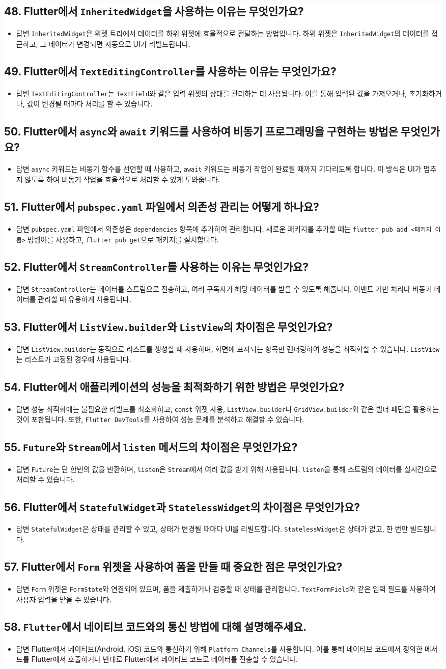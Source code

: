 ## 48. Flutter에서 `InheritedWidget`을 사용하는 이유는 무엇인가요?
- 답변 `InheritedWidget`은 위젯 트리에서 데이터를 하위 위젯에 효율적으로 전달하는 방법입니다. 하위 위젯은 `InheritedWidget`의 데이터를 접근하고, 그 데이터가 변경되면 자동으로 UI가 리빌드됩니다.

## 49. Flutter에서 `TextEditingController`를 사용하는 이유는 무엇인가요?
- 답변 `TextEditingController`는 `TextField`와 같은 입력 위젯의 상태를 관리하는 데 사용됩니다. 이를 통해 입력된 값을 가져오거나, 초기화하거나, 값이 변경될 때마다 처리를 할 수 있습니다.

## 50. Flutter에서 `async`와 `await` 키워드를 사용하여 비동기 프로그래밍을 구현하는 방법은 무엇인가요?
- 답변 `async` 키워드는 비동기 함수를 선언할 때 사용하고, `await` 키워드는 비동기 작업이 완료될 때까지 기다리도록 합니다. 이 방식은 UI가 멈추지 않도록 하여 비동기 작업을 효율적으로 처리할 수 있게 도와줍니다.

## 51. Flutter에서 `pubspec.yaml` 파일에서 의존성 관리는 어떻게 하나요?
- 답변 `pubspec.yaml` 파일에서 의존성은 `dependencies` 항목에 추가하여 관리합니다. 새로운 패키지를 추가할 때는 `flutter pub add <패키지 이름>` 명령어를 사용하고, `flutter pub get`으로 패키지를 설치합니다.

## 52. Flutter에서 `StreamController`를 사용하는 이유는 무엇인가요?
- 답변 `StreamController`는 데이터를 스트림으로 전송하고, 여러 구독자가 해당 데이터를 받을 수 있도록 해줍니다. 이벤트 기반 처리나 비동기 데이터를 관리할 때 유용하게 사용됩니다.

## 53. Flutter에서 `ListView.builder`와 `ListView`의 차이점은 무엇인가요?
- 답변 `ListView.builder`는 동적으로 리스트를 생성할 때 사용하며, 화면에 표시되는 항목만 렌더링하여 성능을 최적화할 수 있습니다. `ListView`는 리스트가 고정된 경우에 사용됩니다.

## 54. Flutter에서 애플리케이션의 성능을 최적화하기 위한 방법은 무엇인가요?
- 답변 성능 최적화에는 불필요한 리빌드를 최소화하고, `const` 위젯 사용, `ListView.builder`나 `GridView.builder`와 같은 빌더 패턴을 활용하는 것이 포함됩니다. 또한, `Flutter DevTools`를 사용하여 성능 문제를 분석하고 해결할 수 있습니다.

## 55. `Future`와 `Stream`에서 `listen` 메서드의 차이점은 무엇인가요?
- 답변 `Future`는 단 한번의 값을 반환하며, `listen`은 `Stream`에서 여러 값을 받기 위해 사용됩니다. `listen`을 통해 스트림의 데이터를 실시간으로 처리할 수 있습니다.

## 56. Flutter에서 `StatefulWidget`과 `StatelessWidget`의 차이점은 무엇인가요?
- 답변 `StatefulWidget`은 상태를 관리할 수 있고, 상태가 변경될 때마다 UI를 리빌드합니다. `StatelessWidget`은 상태가 없고, 한 번만 빌드됩니다.

## 57. Flutter에서 `Form` 위젯을 사용하여 폼을 만들 때 중요한 점은 무엇인가요?
- 답변 `Form` 위젯은 `FormState`와 연결되어 있으며, 폼을 제출하거나 검증할 때 상태를 관리합니다. `TextFormField`와 같은 입력 필드를 사용하여 사용자 입력을 받을 수 있습니다.

## 58. `Flutter`에서 네이티브 코드와의 통신 방법에 대해 설명해주세요.
- 답변 Flutter에서 네이티브(Android, iOS) 코드와 통신하기 위해 `Platform Channels`를 사용합니다. 이를 통해 네이티브 코드에서 정의한 메서드를 Flutter에서 호출하거나 반대로 Flutter에서 네이티브 코드로 데이터를 전송할 수 있습니다.
